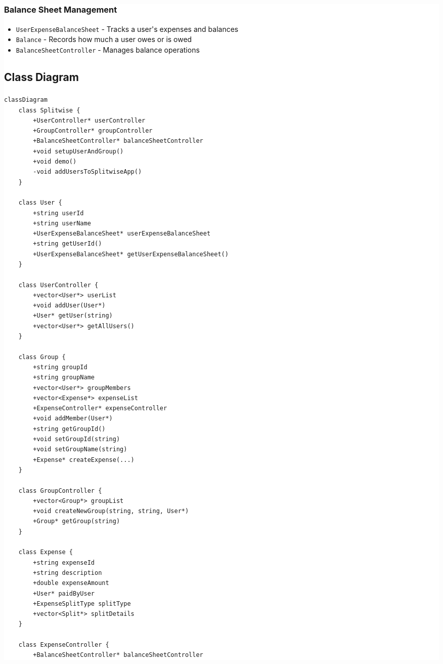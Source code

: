 ### Balance Sheet Management
- `UserExpenseBalanceSheet` - Tracks a user's expenses and balances
- `Balance` - Records how much a user owes or is owed
- `BalanceSheetController` - Manages balance operations

## Class Diagram

```mermaid
classDiagram
    class Splitwise {
        +UserController* userController
        +GroupController* groupController
        +BalanceSheetController* balanceSheetController
        +void setupUserAndGroup()
        +void demo()
        -void addUsersToSplitwiseApp()
    }

    class User {
        +string userId
        +string userName
        +UserExpenseBalanceSheet* userExpenseBalanceSheet
        +string getUserId()
        +UserExpenseBalanceSheet* getUserExpenseBalanceSheet()
    }

    class UserController {
        +vector<User*> userList
        +void addUser(User*)
        +User* getUser(string)
        +vector<User*> getAllUsers()
    }

    class Group {
        +string groupId
        +string groupName
        +vector<User*> groupMembers
        +vector<Expense*> expenseList
        +ExpenseController* expenseController
        +void addMember(User*)
        +string getGroupId()
        +void setGroupId(string)
        +void setGroupName(string)
        +Expense* createExpense(...)
    }

    class GroupController {
        +vector<Group*> groupList
        +void createNewGroup(string, string, User*)
        +Group* getGroup(string)
    }

    class Expense {
        +string expenseId
        +string description
        +double expenseAmount
        +User* paidByUser
        +ExpenseSplitType splitType
        +vector<Split*> splitDetails
    }

    class ExpenseController {
        +BalanceSheetController* balanceSheetController
```